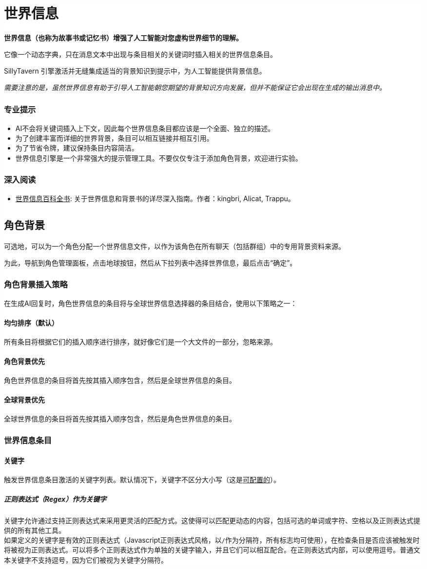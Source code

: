 # 世界信息

**世界信息（也称为故事书或记忆书）增强了人工智能对您虚构世界细节的理解。**

它像一个动态字典，只在消息文本中出现与条目相关的关键词时插入相关的世界信息条目。

SillyTavern 引擎激活并无缝集成适当的背景知识到提示中，为人工智能提供背景信息。

*需要注意的是，虽然世界信息有助于引导人工智能朝您期望的背景知识方向发展，但并不能保证它会出现在生成的输出消息中。*

### 专业提示

* AI不会将关键词插入上下文，因此每个世界信息条目都应该是一个全面、独立的描述。
* 为了创建丰富而详细的世界背景，条目可以相互链接并相互引用。
* 为了节省令牌，建议保持条目内容简洁。
* 世界信息引擎是一个非常强大的提示管理工具。不要仅仅专注于添加角色背景，欢迎进行实验。

### 深入阅读

* [世界信息百科全书](https://rentry.co/world-info-encyclopedia): 关于世界信息和背景书的详尽深入指南。作者：kingbri, Alicat, Trappu。

## 角色背景

可选地，可以为一个角色分配一个世界信息文件，以作为该角色在所有聊天（包括群组）中的专用背景资料来源。

为此，导航到角色管理面板，点击地球按钮，然后从下拉列表中选择世界信息，最后点击“确定”。

### 角色背景插入策略

在生成AI回复时，角色世界信息的条目将与全球世界信息选择器的条目结合，使用以下策略之一：

#### 均匀排序（默认）

所有条目将根据它们的插入顺序进行排序，就好像它们是一个大文件的一部分，忽略来源。

#### 角色背景优先

角色世界信息的条目将首先按其插入顺序包含，然后是全球世界信息的条目。

#### 全球背景优先

全球世界信息的条目将首先按其插入顺序包含，然后是角色世界信息的条目。

### 世界信息条目

#### 关键字

触发世界信息条目激活的关键字列表。默认情况下，关键字不区分大小写（这是[可配置的](#区分大小写的键)）。

##### 正则表达式（Regex）作为关键字

关键字允许通过支持正则表达式来采用更灵活的匹配方式。这使得可以匹配更动态的内容，包括可选的单词或字符、空格以及正则表达式提供的所有其他工具。  
如果定义的关键字是有效的正则表达式（Javascript正则表达式风格，以`/`作为分隔符，所有标志均可使用），在检查条目是否应该被触发时将被视为正则表达式。可以将多个正则表达式作为单独的关键字输入，并且它们可以相互配合。在正则表达式内部，可以使用逗号。普通文本关键字不支持逗号，因为它们被视为关键字分隔符。  
